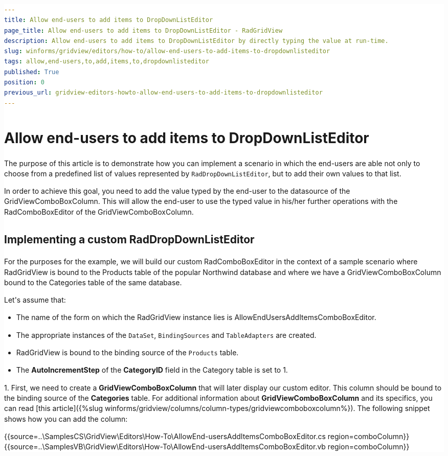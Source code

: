 ```yaml
---
title: Allow end-users to add items to DropDownListEditor
page_title: Allow end-users to add items to DropDownListEditor - RadGridView
description: Allow end-users to add items to DropDownListEditor by directly typing the value at run-time.
slug: winforms/gridview/editors/how-to/allow-end-users-to-add-items-to-dropdownlisteditor
tags: allow,end-users,to,add,items,to,dropdownlisteditor
published: True
position: 0
previous_url: gridview-editors-howto-allow-end-users-to-add-items-to-dropdownlisteditor
---
```


# Allow end-users to add items to DropDownListEditor

The purpose of this article is to demonstrate how you can implement a scenario in which the end-users are able not only to choose from a predefined list of values represented by `RadDropDownListEditor`, but to add their own values to that list.
      

In order to achieve this goal, you need to add the value typed by the end-user to the datasource of the GridViewComboBoxColumn. This will allow the end-user to use the typed value in his/her further operations with the RadComboBoxEditor of the GridViewComboBoxColumn.
      

## Implementing a custom RadDropDownListEditor

For the purposes for the example, we will build our custom RadComboBoxEditor in the context of a sample scenario where RadGridView is bound to the Products table of the popular Northwind database and where we have a GridViewComboBoxColumn bound to the Categories table of the same database.
        

Let's assume that:

* The name of the form on which the RadGridView instance lies is AllowEndUsersAddItemsComboBoxEditor.

* The appropriate instances of the `DataSet`, `BindingSources` and `TableAdapters` are created.

* RadGridView is bound to the binding source of the `Products` table.

* The __AutoIncrementStep__ of the __CategoryID__ field in the Category table is set to 1.

1\. First, we need to create a __GridViewComboBoxColumn__ that will later display our custom editor. This column should be bound to the binding source of the __Categories__ table. For additional information about __GridViewComboBoxColumn__ and its specifics, you can read [this article]({%slug winforms/gridview/columns/column-types/gridviewcomboboxcolumn%}). The following snippet shows how you can add the column:

{{source=..\SamplesCS\GridView\Editors\How-To\AllowEnd-usersAddItemsComboBoxEditor.cs region=comboColumn}} 
{{source=..\SamplesVB\GridView\Editors\How-To\AllowEnd-usersAddItemsComboBoxEditor.vb region=comboColumn}} 
